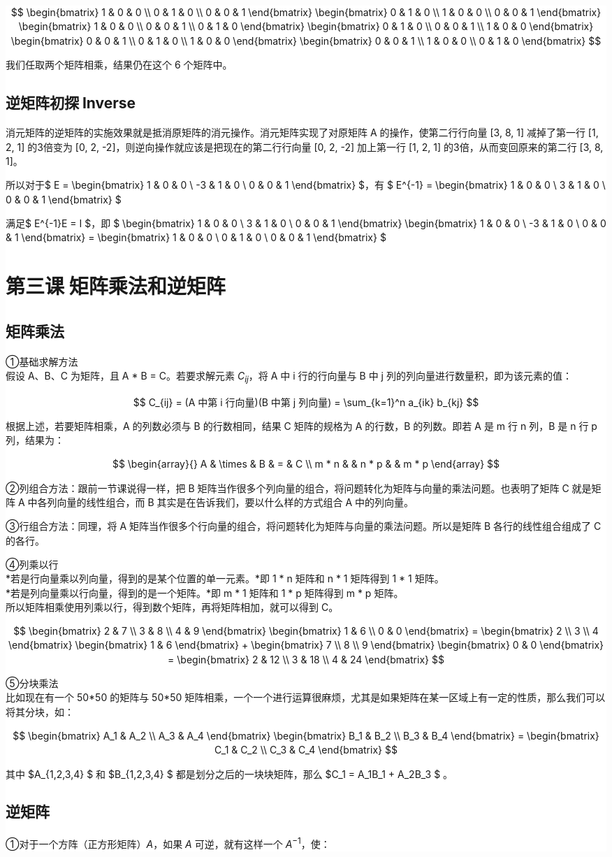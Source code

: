 $$ \begin{bmatrix} 1 & 0 & 0 \\ 0 & 1 & 0 \\ 0 & 0 & 1 \end{bmatrix} \begin{bmatrix} 0 & 1 & 0 \\ 1 & 0 & 0 \\ 0 & 0 & 1 \end{bmatrix} \begin{bmatrix} 1 & 0 & 0 \\ 0 & 0 & 1 \\ 0 & 1 & 0 \end{bmatrix} \begin{bmatrix} 0 & 1 & 0 \\ 0 & 0 & 1 \\ 1 & 0 & 0 \end{bmatrix} \begin{bmatrix} 0 & 0 & 1 \\ 0 & 1 & 0 \\ 1 & 0 & 0 \end{bmatrix} \begin{bmatrix} 0 & 0 & 1 \\ 1 & 0 & 0 \\ 0 & 1 & 0 \end{bmatrix} $$

我们任取两个矩阵相乘，结果仍在这个 6 个矩阵中。

## 逆矩阵初探 Inverse
消元矩阵的逆矩阵的实施效果就是抵消原矩阵的消元操作。消元矩阵实现了对原矩阵 A 的操作，使第二行行向量 [3, 8, 1] 减掉了第一行 [1, 2, 1] 的3倍变为 [0, 2, -2]，则逆向操作就应该是把现在的第二行行向量 [0, 2, -2] 加上第一行 [1, 2, 1] 的3倍，从而变回原来的第二行 [3, 8, 1]。

所以对于$ E = \begin{bmatrix} 1 & 0 & 0 \\ -3 & 1 & 0 \\ 0 & 0 & 1 \end{bmatrix} $，有 $ E^{-1} = \begin{bmatrix} 1 & 0 & 0 \\ 3 & 1 & 0 \\ 0 & 0 & 1 \end{bmatrix} $

满足$ E^{-1}E = I $，即 $ \begin{bmatrix} 1 & 0 & 0 \\ 3 & 1 & 0 \\ 0 & 0 & 1 \end{bmatrix} \begin{bmatrix} 1 & 0 & 0 \\ -3 & 1 & 0 \\ 0 & 0 & 1 \end{bmatrix} = \begin{bmatrix} 1 & 0 & 0 \\ 0 & 1 & 0 \\ 0 & 0 & 1 \end{bmatrix} $

# 第三课 矩阵乘法和逆矩阵
## 矩阵乘法
①基础求解方法  
假设 A、B、C 为矩阵，且 A * B = C。若要求解元素 $C_{ij}$，将 A 中 i 行的行向量与 B 中 j 列的列向量进行数量积，即为该元素的值：

$$ C_{ij} = (A 中第 i 行向量)(B 中第 j 列向量) = \sum_{k=1}^n a_{ik} b_{kj} $$

根据上述，若要矩阵相乘，A 的列数必须与 B 的行数相同，结果 C 矩阵的规格为 A 的行数，B 的列数。即若 A 是 m 行 n 列，B 是 n 行 p 列，结果为：

$$ \begin{array}{} A & \times & B & = & C \\ m * n & & n * p & & m * p \end{array} $$

②列组合方法：跟前一节课说得一样，把 B 矩阵当作很多个列向量的组合，将问题转化为矩阵与向量的乘法问题。也表明了矩阵 C 就是矩阵 A 中各列向量的线性组合，而 B 其实是在告诉我们，要以什么样的方式组合 A 中的列向量。

③行组合方法：同理，将 A 矩阵当作很多个行向量的组合，将问题转化为矩阵与向量的乘法问题。所以是矩阵 B 各行的线性组合组成了 C 的各行。

④列乘以行  
*若是行向量乘以列向量，得到的是某个位置的单一元素。*即 1 \* n 矩阵和 n \* 1 矩阵得到 1 \* 1 矩阵。  
*若是列向量乘以行向量，得到的是一个矩阵。*即 m \* 1 矩阵和 1 \* p 矩阵得到 m \* p 矩阵。  
所以矩阵相乘使用列乘以行，得到数个矩阵，再将矩阵相加，就可以得到 C。

$$ \begin{bmatrix} 2 & 7 \\ 3 & 8 \\ 4 & 9 \end{bmatrix} \begin{bmatrix} 1 & 6 \\ 0 & 0 \end{bmatrix} = \begin{bmatrix} 2 \\ 3 \\ 4 \end{bmatrix} \begin{bmatrix} 1 & 6 \end{bmatrix} + \begin{bmatrix} 7 \\ 8 \\ 9 \end{bmatrix} \begin{bmatrix} 0 & 0 \end{bmatrix} = \begin{bmatrix} 2 & 12 \\ 3 & 18 \\ 4 & 24 \end{bmatrix} $$

⑤分块乘法  
比如现在有一个 50\*50 的矩阵与 50\*50 矩阵相乘，一个一个进行运算很麻烦，尤其是如果矩阵在某一区域上有一定的性质，那么我们可以将其分块，如：  

 $$ \begin{bmatrix} A_1 & A_2 \\ A_3 & A_4 \end{bmatrix} \begin{bmatrix} B_1 & B_2 \\ B_3 & B_4 \end{bmatrix} = \begin{bmatrix} C_1 & C_2 \\ C_3 & C_4 \end{bmatrix} $$

 其中 $A_{1,2,3,4} $ 和 $B_{1,2,3,4} $ 都是划分之后的一块块矩阵，那么 $C_1 = A_1B_1 + A_2B_3 $ 。

## 逆矩阵
①对于一个方阵（正方形矩阵）$A$，如果 $A$ 可逆，就有这样一个 $A^{−1}$，使：  

